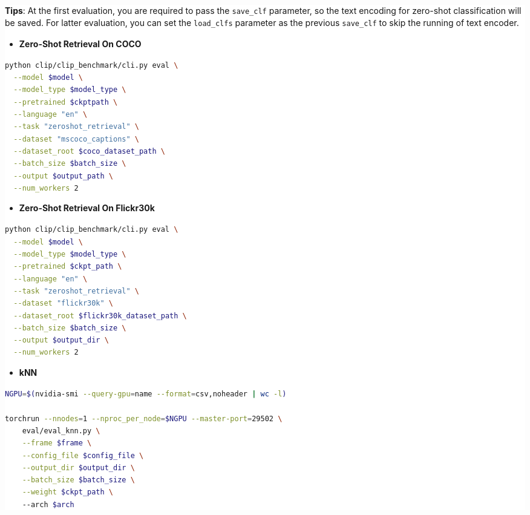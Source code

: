 **Tips**: At the first evaluation, you are required to pass the `save_clf` parameter, so the text encoding for zero-shot classification will be saved.  For latter evaluation, you can set the `load_clfs` parameter as the previous `save_clf` to skip the running of text encoder.



+ **Zero-Shot Retrieval On COCO**

```bash
python clip/clip_benchmark/cli.py eval \
  --model $model \
  --model_type $model_type \
  --pretrained $ckptpath \
  --language "en" \
  --task "zeroshot_retrieval" \
  --dataset "mscoco_captions" \
  --dataset_root $coco_dataset_path \
  --batch_size $batch_size \
  --output $output_path \
  --num_workers 2
```



+ **Zero-Shot Retrieval On Flickr30k**

```bash
python clip/clip_benchmark/cli.py eval \
  --model $model \
  --model_type $model_type \
  --pretrained $ckpt_path \
  --language "en" \
  --task "zeroshot_retrieval" \
  --dataset "flickr30k" \
  --dataset_root $flickr30k_dataset_path \
  --batch_size $batch_size \
  --output $output_dir \
  --num_workers 2
```



+ **kNN**

```bash
NGPU=$(nvidia-smi --query-gpu=name --format=csv,noheader | wc -l)

torchrun --nnodes=1 --nproc_per_node=$NGPU --master-port=29502 \
	eval/eval_knn.py \
	--frame $frame \
    --config_file $config_file \
    --output_dir $output_dir \
    --batch_size $batch_size \
    --weight $ckpt_path \ 
    --arch $arch
```


